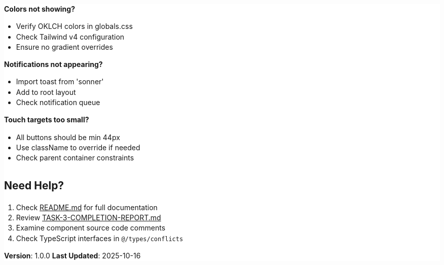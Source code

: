 **Colors not showing?**
- Verify OKLCH colors in globals.css
- Check Tailwind v4 configuration
- Ensure no gradient overrides

**Notifications not appearing?**
- Import toast from 'sonner'
- Add <Toaster /> to root layout
- Check notification queue

**Touch targets too small?**
- All buttons should be min 44px
- Use className to override if needed
- Check parent container constraints

## Need Help?

1. Check [README.md](./README.md) for full documentation
2. Review [TASK-3-COMPLETION-REPORT.md](../../TASK-3-COMPLETION-REPORT.md)
3. Examine component source code comments
4. Check TypeScript interfaces in `@/types/conflicts`

**Version**: 1.0.0
**Last Updated**: 2025-10-16
